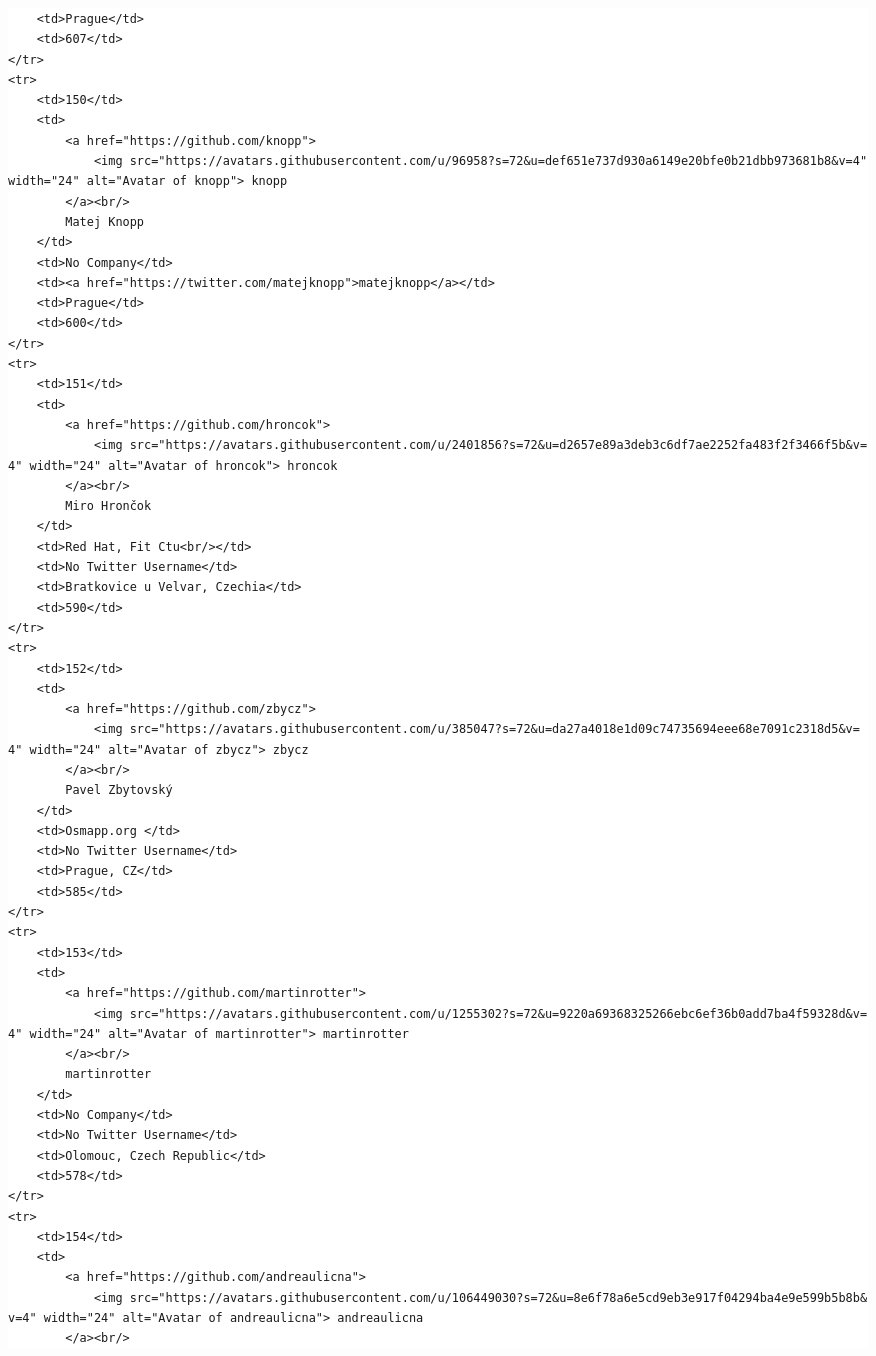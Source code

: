 		<td>Prague</td>
		<td>607</td>
	</tr>
	<tr>
		<td>150</td>
		<td>
			<a href="https://github.com/knopp">
				<img src="https://avatars.githubusercontent.com/u/96958?s=72&u=def651e737d930a6149e20bfe0b21dbb973681b8&v=4" width="24" alt="Avatar of knopp"> knopp
			</a><br/>
			Matej Knopp
		</td>
		<td>No Company</td>
		<td><a href="https://twitter.com/matejknopp">matejknopp</a></td>
		<td>Prague</td>
		<td>600</td>
	</tr>
	<tr>
		<td>151</td>
		<td>
			<a href="https://github.com/hroncok">
				<img src="https://avatars.githubusercontent.com/u/2401856?s=72&u=d2657e89a3deb3c6df7ae2252fa483f2f3466f5b&v=4" width="24" alt="Avatar of hroncok"> hroncok
			</a><br/>
			Miro Hrončok
		</td>
		<td>Red Hat, Fit Ctu<br/></td>
		<td>No Twitter Username</td>
		<td>Bratkovice u Velvar, Czechia</td>
		<td>590</td>
	</tr>
	<tr>
		<td>152</td>
		<td>
			<a href="https://github.com/zbycz">
				<img src="https://avatars.githubusercontent.com/u/385047?s=72&u=da27a4018e1d09c74735694eee68e7091c2318d5&v=4" width="24" alt="Avatar of zbycz"> zbycz
			</a><br/>
			Pavel Zbytovský
		</td>
		<td>Osmapp.org </td>
		<td>No Twitter Username</td>
		<td>Prague, CZ</td>
		<td>585</td>
	</tr>
	<tr>
		<td>153</td>
		<td>
			<a href="https://github.com/martinrotter">
				<img src="https://avatars.githubusercontent.com/u/1255302?s=72&u=9220a69368325266ebc6ef36b0add7ba4f59328d&v=4" width="24" alt="Avatar of martinrotter"> martinrotter
			</a><br/>
			martinrotter
		</td>
		<td>No Company</td>
		<td>No Twitter Username</td>
		<td>Olomouc, Czech Republic</td>
		<td>578</td>
	</tr>
	<tr>
		<td>154</td>
		<td>
			<a href="https://github.com/andreaulicna">
				<img src="https://avatars.githubusercontent.com/u/106449030?s=72&u=8e6f78a6e5cd9eb3e917f04294ba4e9e599b5b8b&v=4" width="24" alt="Avatar of andreaulicna"> andreaulicna
			</a><br/>